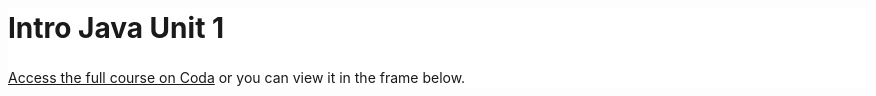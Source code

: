 # **Intro Java Unit 1**

[Access the full course on Coda](https://coda.io/d/duke-1_dC_pdnoekO1/read-me-first_suj9j?utm_campaign=embed&utm_medium=web&utm_source=C_pdnoekO1#_lu_jE) or you can view it in the frame below.

<iframe src="https://coda.io/embed/C_pdnoekO1/_suj9j?viewMode=embedplay" width=100% height=100% style="max-width: 100%;" allow="fullscreen"></iframe>